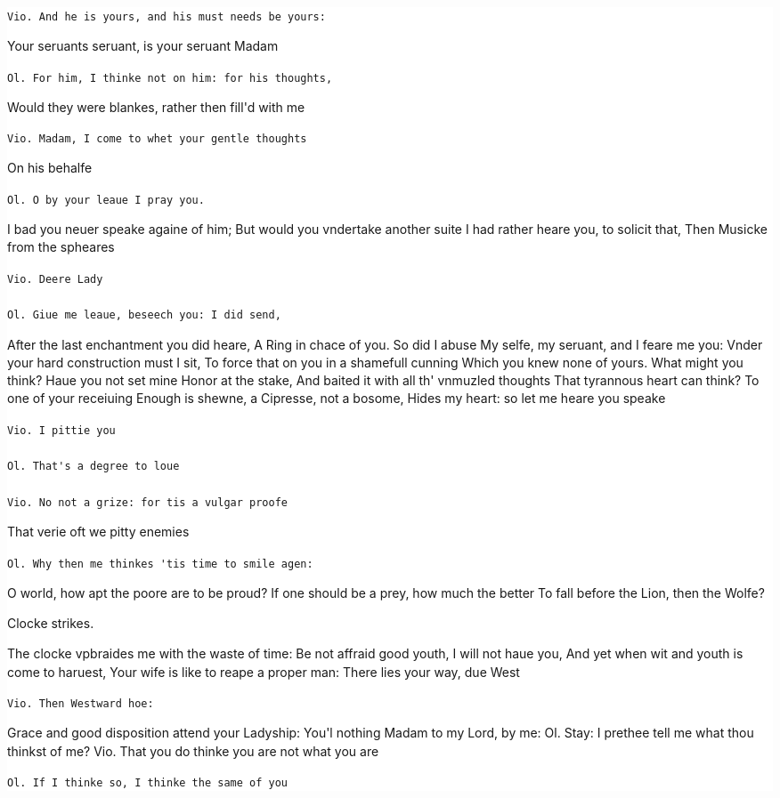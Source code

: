    Vio. And he is yours, and his must needs be yours:
 Your seruants seruant, is your seruant Madam
 
    Ol. For him, I thinke not on him: for his thoughts,
 Would they were blankes, rather then fill'd with me
 
    Vio. Madam, I come to whet your gentle thoughts
 On his behalfe
 
    Ol. O by your leaue I pray you.
 I bad you neuer speake againe of him;
 But would you vndertake another suite
 I had rather heare you, to solicit that,
 Then Musicke from the spheares
 
    Vio. Deere Lady
 
    Ol. Giue me leaue, beseech you: I did send,
 After the last enchantment you did heare,
 A Ring in chace of you. So did I abuse
 My selfe, my seruant, and I feare me you:
 Vnder your hard construction must I sit,
 To force that on you in a shamefull cunning
 Which you knew none of yours. What might you think?
 Haue you not set mine Honor at the stake,
 And baited it with all th' vnmuzled thoughts
 That tyrannous heart can think? To one of your receiuing
 Enough is shewne, a Cipresse, not a bosome,
 Hides my heart: so let me heare you speake
 
    Vio. I pittie you
 
    Ol. That's a degree to loue
 
    Vio. No not a grize: for tis a vulgar proofe
 That verie oft we pitty enemies
 
    Ol. Why then me thinkes 'tis time to smile agen:
 O world, how apt the poore are to be proud?
 If one should be a prey, how much the better
 To fall before the Lion, then the Wolfe?
 
 Clocke strikes.
 
 The clocke vpbraides me with the waste of time:
 Be not affraid good youth, I will not haue you,
 And yet when wit and youth is come to haruest,
 Your wife is like to reape a proper man:
 There lies your way, due West
 
    Vio. Then Westward hoe:
 Grace and good disposition attend your Ladyship:
 You'l nothing Madam to my Lord, by me:
   Ol. Stay: I prethee tell me what thou thinkst of me?
   Vio. That you do thinke you are not what you are
 
    Ol. If I thinke so, I thinke the same of you
 
